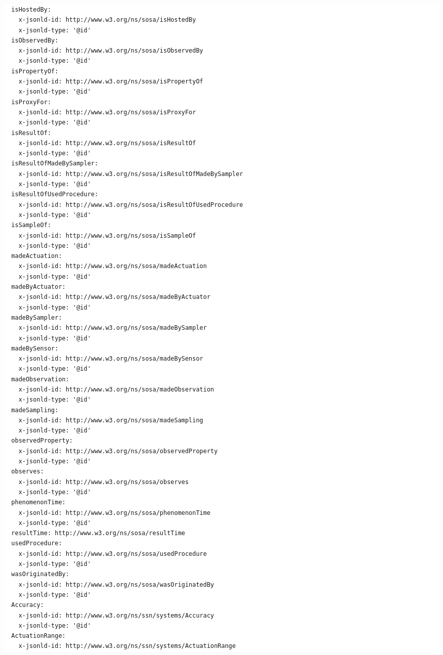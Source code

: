 ```yaml--schema
  isHostedBy:
    x-jsonld-id: http://www.w3.org/ns/sosa/isHostedBy
    x-jsonld-type: '@id'
  isObservedBy:
    x-jsonld-id: http://www.w3.org/ns/sosa/isObservedBy
    x-jsonld-type: '@id'
  isPropertyOf:
    x-jsonld-id: http://www.w3.org/ns/sosa/isPropertyOf
    x-jsonld-type: '@id'
  isProxyFor:
    x-jsonld-id: http://www.w3.org/ns/sosa/isProxyFor
    x-jsonld-type: '@id'
  isResultOf:
    x-jsonld-id: http://www.w3.org/ns/sosa/isResultOf
    x-jsonld-type: '@id'
  isResultOfMadeBySampler:
    x-jsonld-id: http://www.w3.org/ns/sosa/isResultOfMadeBySampler
    x-jsonld-type: '@id'
  isResultOfUsedProcedure:
    x-jsonld-id: http://www.w3.org/ns/sosa/isResultOfUsedProcedure
    x-jsonld-type: '@id'
  isSampleOf:
    x-jsonld-id: http://www.w3.org/ns/sosa/isSampleOf
    x-jsonld-type: '@id'
  madeActuation:
    x-jsonld-id: http://www.w3.org/ns/sosa/madeActuation
    x-jsonld-type: '@id'
  madeByActuator:
    x-jsonld-id: http://www.w3.org/ns/sosa/madeByActuator
    x-jsonld-type: '@id'
  madeBySampler:
    x-jsonld-id: http://www.w3.org/ns/sosa/madeBySampler
    x-jsonld-type: '@id'
  madeBySensor:
    x-jsonld-id: http://www.w3.org/ns/sosa/madeBySensor
    x-jsonld-type: '@id'
  madeObservation:
    x-jsonld-id: http://www.w3.org/ns/sosa/madeObservation
    x-jsonld-type: '@id'
  madeSampling:
    x-jsonld-id: http://www.w3.org/ns/sosa/madeSampling
    x-jsonld-type: '@id'
  observedProperty:
    x-jsonld-id: http://www.w3.org/ns/sosa/observedProperty
    x-jsonld-type: '@id'
  observes:
    x-jsonld-id: http://www.w3.org/ns/sosa/observes
    x-jsonld-type: '@id'
  phenomenonTime:
    x-jsonld-id: http://www.w3.org/ns/sosa/phenomenonTime
    x-jsonld-type: '@id'
  resultTime: http://www.w3.org/ns/sosa/resultTime
  usedProcedure:
    x-jsonld-id: http://www.w3.org/ns/sosa/usedProcedure
    x-jsonld-type: '@id'
  wasOriginatedBy:
    x-jsonld-id: http://www.w3.org/ns/sosa/wasOriginatedBy
    x-jsonld-type: '@id'
  Accuracy:
    x-jsonld-id: http://www.w3.org/ns/ssn/systems/Accuracy
    x-jsonld-type: '@id'
  ActuationRange:
    x-jsonld-id: http://www.w3.org/ns/ssn/systems/ActuationRange
```